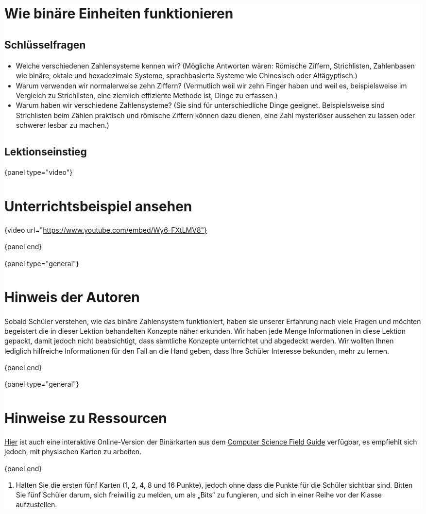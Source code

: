 # Wie binäre Einheiten funktionieren

## Schlüsselfragen

- Welche verschiedenen Zahlensysteme kennen wir? (Mögliche Antworten wären: Römische Ziffern, Strichlisten, Zahlenbasen wie binäre, oktale und hexadezimale Systeme, sprachbasierte Systeme wie Chinesisch oder Altägyptisch.)
- Warum verwenden wir normalerweise zehn Ziffern? (Vermutlich weil wir zehn Finger haben und weil es, beispielsweise im Vergleich zu Strichlisten, eine ziemlich effiziente Methode ist, Dinge zu erfassen.)
- Warum haben wir verschiedene Zahlensysteme? (Sie sind für unterschiedliche Dinge geeignet. Beispielsweise sind Strichlisten beim Zählen praktisch und römische Ziffern können dazu dienen, eine Zahl mysteriöser aussehen zu lassen oder schwerer lesbar zu machen.)

## Lektionseinstieg

{panel type="video"}

# Unterrichtsbeispiel ansehen

{video url="https://www.youtube.com/embed/Wy6-FXtLMV8"}

{panel end}

{panel type="general"}

# Hinweis der Autoren

Sobald Schüler verstehen, wie das binäre Zahlensystem funktioniert, haben sie unserer Erfahrung nach viele Fragen und möchten begeistert die in dieser Lektion behandelten Konzepte näher erkunden. Wir haben jede Menge Informationen in diese Lektion gepackt, damit jedoch nicht beabsichtigt, dass sämtliche Konzepte unterrichtet und abgedeckt werden. Wir wollten Ihnen lediglich hilfreiche Informationen für den Fall an die Hand geben, dass Ihre Schüler Interesse bekunden, mehr zu lernen.

{panel end}

{panel type="general"}

# Hinweise zu Ressourcen

[Hier](http://www.csfieldguide.org.nz/en/interactives/binary-cards/index.html?digits=8) ist auch eine interaktive Online-Version der Binärkarten aus dem [Computer Science Field Guide](http://www.csfieldguide.org.nz/) verfügbar, es empfiehlt sich jedoch, mit physischen Karten zu arbeiten.

{panel end}

1. Halten Sie die ersten fünf Karten (1, 2, 4, 8 und 16 Punkte), jedoch ohne dass die Punkte für die Schüler sichtbar sind. Bitten Sie fünf Schüler darum, sich freiwillig zu melden, um als „Bits“ zu fungieren, und sich in einer Reihe vor der Klasse aufzustellen.
